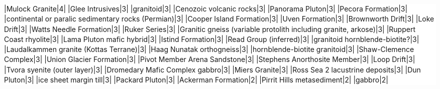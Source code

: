 |Mulock Granite|4|
|Glee Intrusives|3|
|granitoid|3|
|Cenozoic volcanic rocks|3|
|Panorama Pluton|3|
|Pecora Formation|3|
|continental or paralic sedimentary rocks (Permian)|3|
|Cooper Island Formation|3|
|Uven Formation|3|
|Brownworth Drift|3|
|Loke Drift|3|
|Watts Needle Formation|3|
|Ruker Series|3|
|Granitic gneiss (variable protolith including granite, arkose)|3|
|Ruppert Coast rhyolite|3|
|Lama Pluton mafic hybrid|3|
|Istind Formation|3|
|Read Group (inferred)|3|
|granitoid hornblende-biotite?|3|
|Laudalkammen granite (Kottas Terrane)|3|
|Haag Nunatak orthogneiss|3|
|hornblende-biotite granitoid|3|
|Shaw-Clemence Complex|3|
|Union Glacier Formation|3|
|Pivot Member Arena Sandstone|3|
|Stephens Anorthosite Member|3|
|Loop Drift|3|
|Tvora syenite (outer layer)|3|
|Dromedary Mafic Complex gabbro|3|
|Miers Granite|3|
|Ross Sea 2 lacustrine deposits|3|
|Dun Pluton|3|
|ice sheet margin till|3|
|Packard Pluton|3|
|Ackerman Formation|2|
|Pirrit Hills metasediment|2|
|gabbro|2|